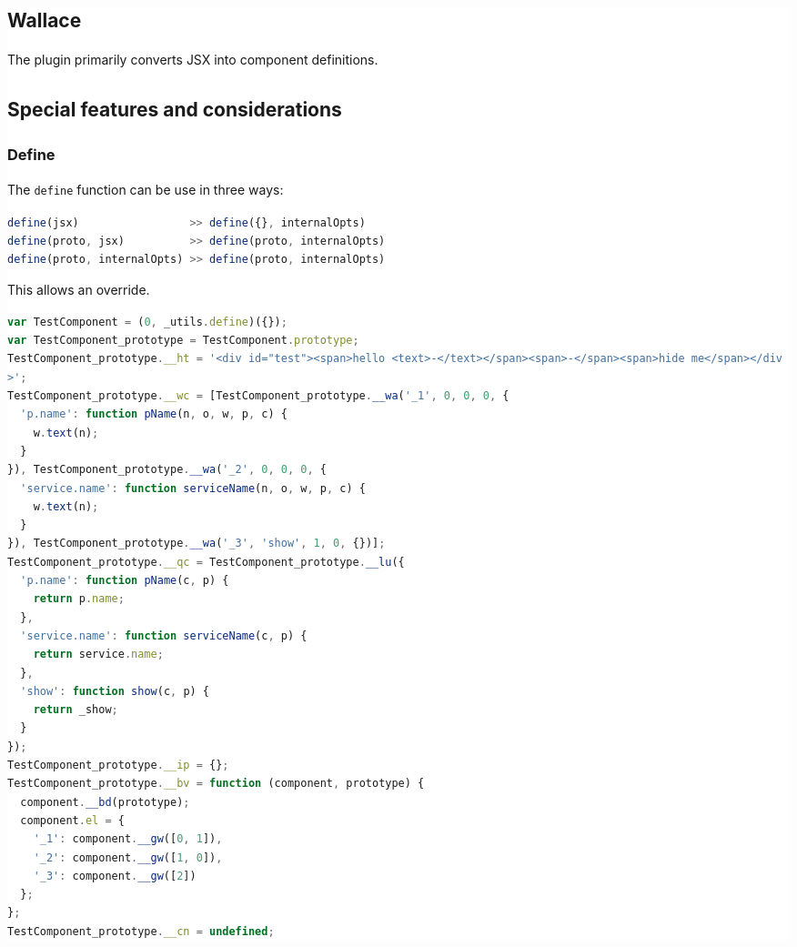 ## Wallace 

The plugin primarily converts JSX into component definitions. 

## Special features and considerations

### Define

The `define` function can be use in three ways:

```js
define(jsx)                 >> define({}, internalOpts)
define(proto, jsx)          >> define(proto, internalOpts)
define(proto, internalOpts) >> define(proto, internalOpts) 
```

This allows an override.



```js
var TestComponent = (0, _utils.define)({});
var TestComponent_prototype = TestComponent.prototype;
TestComponent_prototype.__ht = '<div id="test"><span>hello <text>-</text></span><span>-</span><span>hide me</span></div>';
TestComponent_prototype.__wc = [TestComponent_prototype.__wa('_1', 0, 0, 0, {
  'p.name': function pName(n, o, w, p, c) {
    w.text(n);
  }
}), TestComponent_prototype.__wa('_2', 0, 0, 0, {
  'service.name': function serviceName(n, o, w, p, c) {
    w.text(n);
  }
}), TestComponent_prototype.__wa('_3', 'show', 1, 0, {})];
TestComponent_prototype.__qc = TestComponent_prototype.__lu({
  'p.name': function pName(c, p) {
    return p.name;
  },
  'service.name': function serviceName(c, p) {
    return service.name;
  },
  'show': function show(c, p) {
    return _show;
  }
});
TestComponent_prototype.__ip = {};
TestComponent_prototype.__bv = function (component, prototype) {
  component.__bd(prototype);
  component.el = {
    '_1': component.__gw([0, 1]),
    '_2': component.__gw([1, 0]),
    '_3': component.__gw([2])
  };
};
TestComponent_prototype.__cn = undefined;

```
